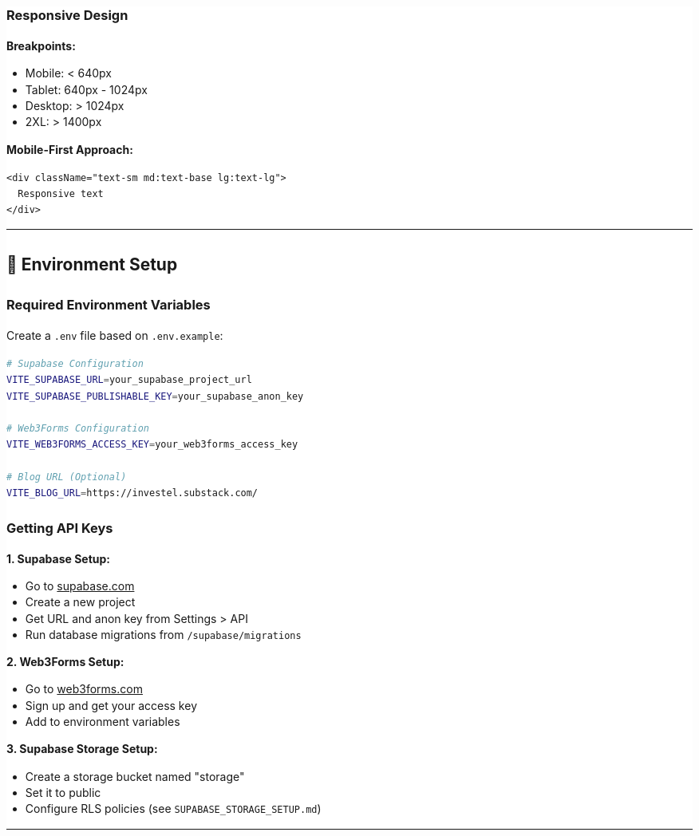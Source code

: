### **Responsive Design**

**Breakpoints:**
- Mobile: < 640px
- Tablet: 640px - 1024px
- Desktop: > 1024px
- 2XL: > 1400px

**Mobile-First Approach:**
```tsx
<div className="text-sm md:text-base lg:text-lg">
  Responsive text
</div>
```

---

## 🔧 Environment Setup

### **Required Environment Variables**

Create a `.env` file based on `.env.example`:

```bash
# Supabase Configuration
VITE_SUPABASE_URL=your_supabase_project_url
VITE_SUPABASE_PUBLISHABLE_KEY=your_supabase_anon_key

# Web3Forms Configuration
VITE_WEB3FORMS_ACCESS_KEY=your_web3forms_access_key

# Blog URL (Optional)
VITE_BLOG_URL=https://investel.substack.com/
```

### **Getting API Keys**

**1. Supabase Setup:**
- Go to [supabase.com](https://supabase.com)
- Create a new project
- Get URL and anon key from Settings > API
- Run database migrations from `/supabase/migrations`

**2. Web3Forms Setup:**
- Go to [web3forms.com](https://web3forms.com)
- Sign up and get your access key
- Add to environment variables

**3. Supabase Storage Setup:**
- Create a storage bucket named "storage"
- Set it to public
- Configure RLS policies (see `SUPABASE_STORAGE_SETUP.md`)

---
